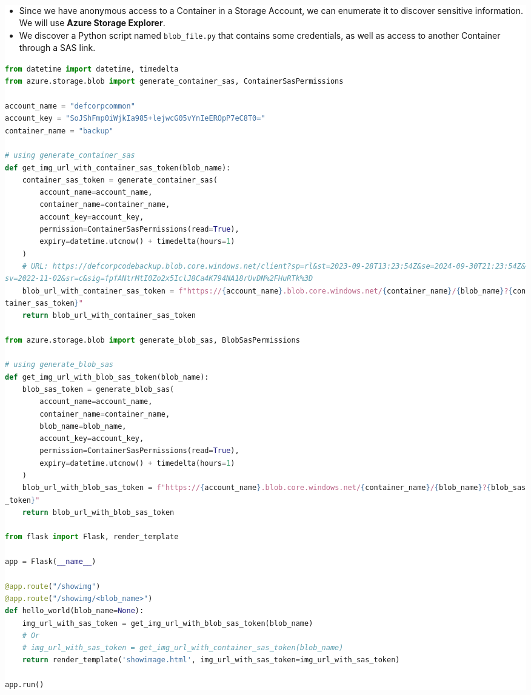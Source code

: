- Since we have anonymous access to a Container in a Storage Account, we can enumerate it to discover sensitive information. We will use **Azure Storage Explorer**.
- We discover a Python script named `blob_file.py` that contains some credentials, as well as access to another Container through a SAS link.
```python
from datetime import datetime, timedelta
from azure.storage.blob import generate_container_sas, ContainerSasPermissions

account_name = "defcorpcommon"
account_key = "SoJShFmp0iWjkIa985+lejwcG05vYnIeEROpP7eC8T0="
container_name = "backup"

# using generate_container_sas
def get_img_url_with_container_sas_token(blob_name):
    container_sas_token = generate_container_sas(
        account_name=account_name,
        container_name=container_name,
        account_key=account_key,
        permission=ContainerSasPermissions(read=True),
        expiry=datetime.utcnow() + timedelta(hours=1)
    )
	# URL: https://defcorpcodebackup.blob.core.windows.net/client?sp=rl&st=2023-09-28T13:23:54Z&se=2024-09-30T21:23:54Z&sv=2022-11-02&sr=c&sig=fpfANtrMtI0Zo2x5IclJ8Ca4K794NA18rUvDN%2FHuRTk%3D
    blob_url_with_container_sas_token = f"https://{account_name}.blob.core.windows.net/{container_name}/{blob_name}?{container_sas_token}"
    return blob_url_with_container_sas_token

from azure.storage.blob import generate_blob_sas, BlobSasPermissions

# using generate_blob_sas
def get_img_url_with_blob_sas_token(blob_name):
    blob_sas_token = generate_blob_sas(
        account_name=account_name,
        container_name=container_name,
        blob_name=blob_name,
        account_key=account_key,
        permission=ContainerSasPermissions(read=True),
        expiry=datetime.utcnow() + timedelta(hours=1)
    )
    blob_url_with_blob_sas_token = f"https://{account_name}.blob.core.windows.net/{container_name}/{blob_name}?{blob_sas_token}"
    return blob_url_with_blob_sas_token

from flask import Flask, render_template

app = Flask(__name__)

@app.route("/showimg")
@app.route("/showimg/<blob_name>")
def hello_world(blob_name=None):
    img_url_with_sas_token = get_img_url_with_blob_sas_token(blob_name)
    # Or 
    # img_url_with_sas_token = get_img_url_with_container_sas_token(blob_name)
    return render_template('showimage.html', img_url_with_sas_token=img_url_with_sas_token)

app.run()
```
